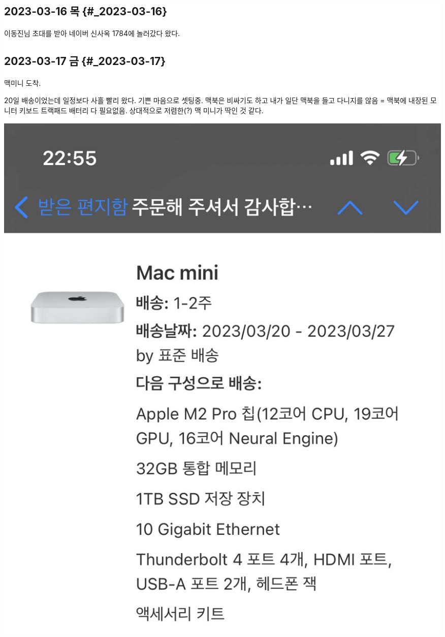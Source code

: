 ## 2023-03-16 목 {#_2023-03-16}

이동진님 초대를 받아 네이버 신사옥 1784에 놀러갔다 왔다.

## 2023-03-17 금 {#_2023-03-17}

맥미니 도착.

20일 배송이었는데 일정보다 사흘 빨리 왔다. 기쁜 마음으로 셋팅중. 맥북은 비싸기도 하고 내가 일단 맥북을 들고 다니지를 않음 = 맥북에 내장된 모니터 키보드 트랙패드 배터리 다 필요없음. 상대적으로 저렴한(?) 맥 미니가 딱인 것 같다.

![image]( /resource/7E/AC341C-2460-4D29-B29F-F219B299B17E/228862651-06985641-4255-42b3-ab81-f644e9920198.png )
